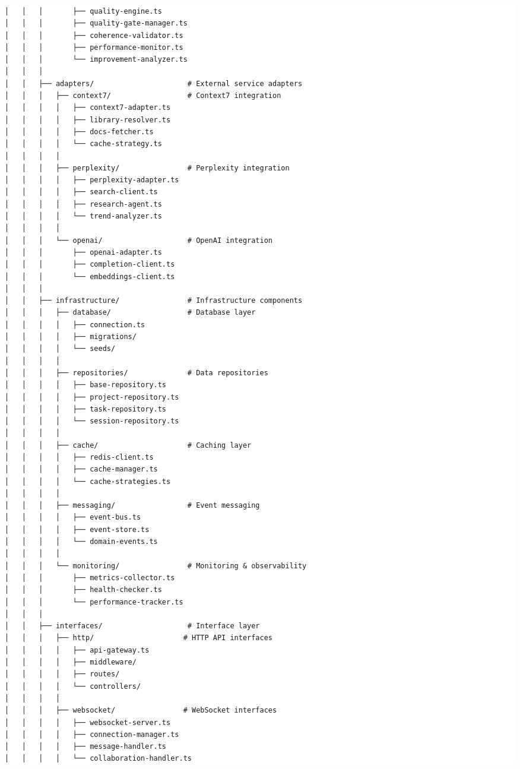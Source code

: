 ```
│   │   │       ├── quality-engine.ts
│   │   │       ├── quality-gate-manager.ts
│   │   │       ├── coherence-validator.ts
│   │   │       ├── performance-monitor.ts
│   │   │       └── improvement-analyzer.ts
│   │   │
│   │   ├── adapters/                      # External service adapters
│   │   │   ├── context7/                  # Context7 integration
│   │   │   │   ├── context7-adapter.ts
│   │   │   │   ├── library-resolver.ts
│   │   │   │   ├── docs-fetcher.ts
│   │   │   │   └── cache-strategy.ts
│   │   │   │
│   │   │   ├── perplexity/                # Perplexity integration
│   │   │   │   ├── perplexity-adapter.ts
│   │   │   │   ├── search-client.ts
│   │   │   │   ├── research-agent.ts
│   │   │   │   └── trend-analyzer.ts
│   │   │   │
│   │   │   └── openai/                    # OpenAI integration
│   │   │       ├── openai-adapter.ts
│   │   │       ├── completion-client.ts
│   │   │       └── embeddings-client.ts
│   │   │
│   │   ├── infrastructure/                # Infrastructure components
│   │   │   ├── database/                  # Database layer
│   │   │   │   ├── connection.ts
│   │   │   │   ├── migrations/
│   │   │   │   └── seeds/
│   │   │   │
│   │   │   ├── repositories/              # Data repositories
│   │   │   │   ├── base-repository.ts
│   │   │   │   ├── project-repository.ts
│   │   │   │   ├── task-repository.ts
│   │   │   │   └── session-repository.ts
│   │   │   │
│   │   │   ├── cache/                     # Caching layer
│   │   │   │   ├── redis-client.ts
│   │   │   │   ├── cache-manager.ts
│   │   │   │   └── cache-strategies.ts
│   │   │   │
│   │   │   ├── messaging/                 # Event messaging
│   │   │   │   ├── event-bus.ts
│   │   │   │   ├── event-store.ts
│   │   │   │   └── domain-events.ts
│   │   │   │
│   │   │   └── monitoring/                # Monitoring & observability
│   │   │       ├── metrics-collector.ts
│   │   │       ├── health-checker.ts
│   │   │       └── performance-tracker.ts
│   │   │
│   │   ├── interfaces/                    # Interface layer
│   │   │   ├── http/                     # HTTP API interfaces
│   │   │   │   ├── api-gateway.ts
│   │   │   │   ├── middleware/
│   │   │   │   ├── routes/
│   │   │   │   └── controllers/
│   │   │   │
│   │   │   ├── websocket/                # WebSocket interfaces
│   │   │   │   ├── websocket-server.ts
│   │   │   │   ├── connection-manager.ts
│   │   │   │   ├── message-handler.ts
│   │   │   │   └── collaboration-handler.ts
```